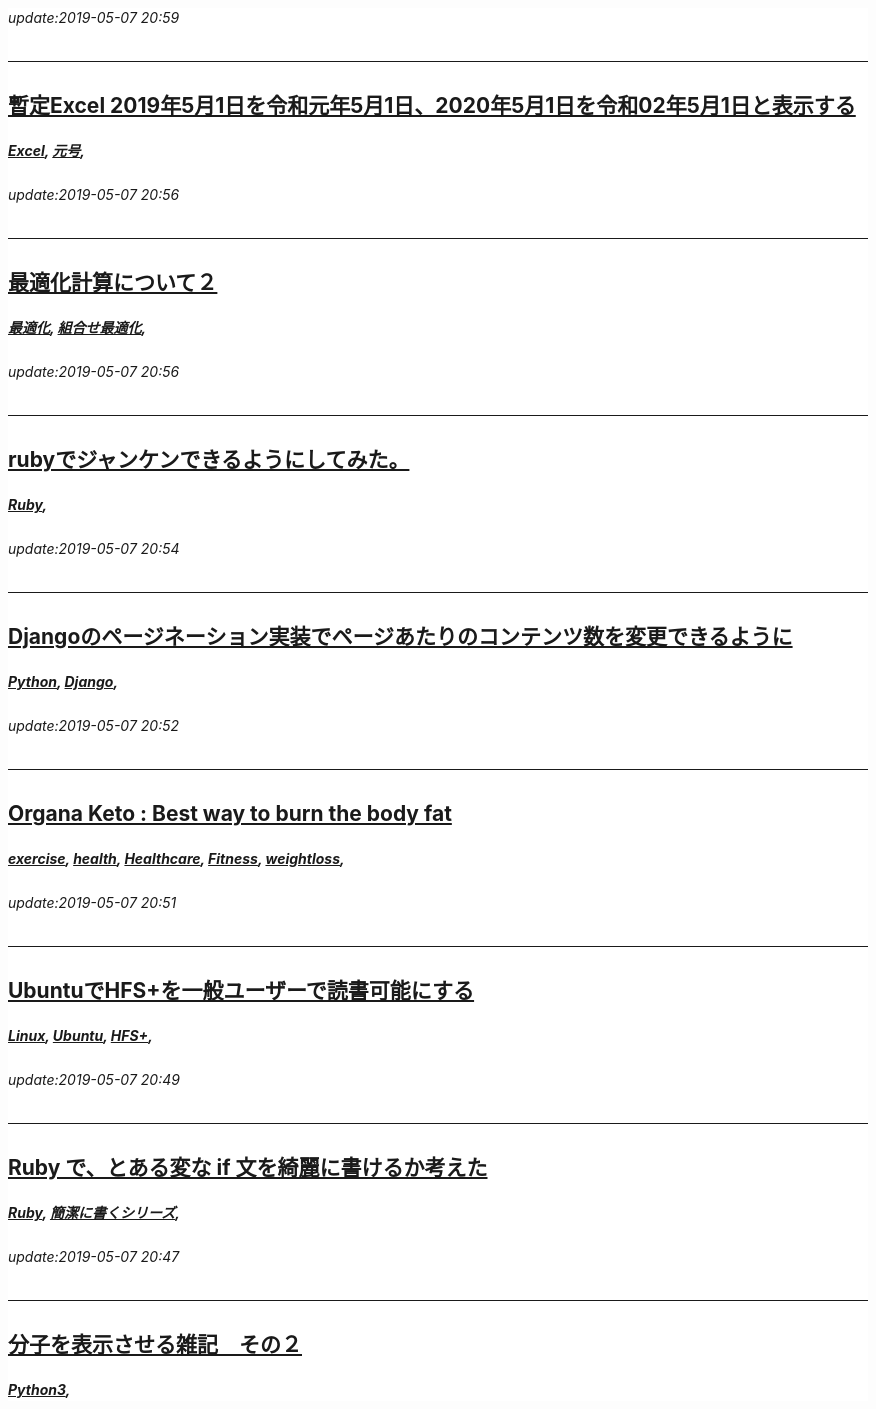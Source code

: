 ###### update:2019-05-07 20:59
---
## [暫定Excel 2019年5月1日を令和元年5月1日、2020年5月1日を令和02年5月1日と表示する](https://qiita.com/Q11Q/items/c589e673f36d592043fd)
##### [Excel](https://qiita.com/tags/Excel), [元号](https://qiita.com/tags/元号), 
###### update:2019-05-07 20:56
---
## [最適化計算について２](https://qiita.com/YuichiroMinato/items/02f4d283cd64a5778438)
##### [最適化](https://qiita.com/tags/最適化), [組合せ最適化](https://qiita.com/tags/組合せ最適化), 
###### update:2019-05-07 20:56
---
## [rubyでジャンケンできるようにしてみた。](https://qiita.com/nebakei713/items/b7a5e693c5e7f9ebc1da)
##### [Ruby](https://qiita.com/tags/Ruby), 
###### update:2019-05-07 20:54
---
## [Djangoのページネーション実装でページあたりのコンテンツ数を変更できるように](https://qiita.com/Kyou13/items/cceae919fcea5e43a0dd)
##### [Python](https://qiita.com/tags/Python), [Django](https://qiita.com/tags/Django), 
###### update:2019-05-07 20:52
---
## [ Organa Keto : Best way to burn the body fat ](https://qiita.com/dennisharys/items/a1d1b1b1952a4127b552)
##### [exercise](https://qiita.com/tags/exercise), [health](https://qiita.com/tags/health), [Healthcare](https://qiita.com/tags/Healthcare), [Fitness](https://qiita.com/tags/Fitness), [weightloss](https://qiita.com/tags/weightloss), 
###### update:2019-05-07 20:51
---
## [UbuntuでHFS+を一般ユーザーで読書可能にする](https://qiita.com/teamhimeH/items/794344ffa11af77da430)
##### [Linux](https://qiita.com/tags/Linux), [Ubuntu](https://qiita.com/tags/Ubuntu), [HFS+](https://qiita.com/tags/HFS+), 
###### update:2019-05-07 20:49
---
## [Ruby で、とある変な if 文を綺麗に書けるか考えた](https://qiita.com/negito6/items/995f745ca94338c97e87)
##### [Ruby](https://qiita.com/tags/Ruby), [簡潔に書くシリーズ](https://qiita.com/tags/簡潔に書くシリーズ), 
###### update:2019-05-07 20:47
---
## [分子を表示させる雑記　その２](https://qiita.com/B3LYP/items/1be1cb06db15d27b3986)
##### [Python3](https://qiita.com/tags/Python3), 